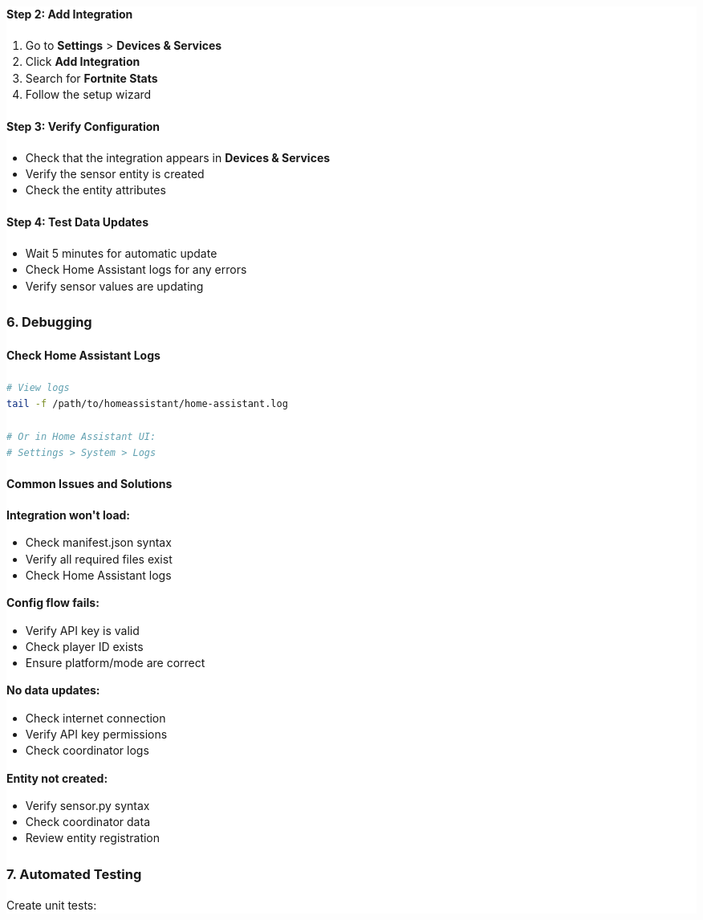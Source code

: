 #### Step 2: Add Integration
1. Go to **Settings** > **Devices & Services**
2. Click **Add Integration**
3. Search for **Fortnite Stats**
4. Follow the setup wizard

#### Step 3: Verify Configuration
- Check that the integration appears in **Devices & Services**
- Verify the sensor entity is created
- Check the entity attributes

#### Step 4: Test Data Updates
- Wait 5 minutes for automatic update
- Check Home Assistant logs for any errors
- Verify sensor values are updating

### 6. **Debugging**

#### Check Home Assistant Logs
```bash
# View logs
tail -f /path/to/homeassistant/home-assistant.log

# Or in Home Assistant UI:
# Settings > System > Logs
```

#### Common Issues and Solutions

**Integration won't load:**
- Check manifest.json syntax
- Verify all required files exist
- Check Home Assistant logs

**Config flow fails:**
- Verify API key is valid
- Check player ID exists
- Ensure platform/mode are correct

**No data updates:**
- Check internet connection
- Verify API key permissions
- Check coordinator logs

**Entity not created:**
- Verify sensor.py syntax
- Check coordinator data
- Review entity registration

### 7. **Automated Testing**

Create unit tests:
